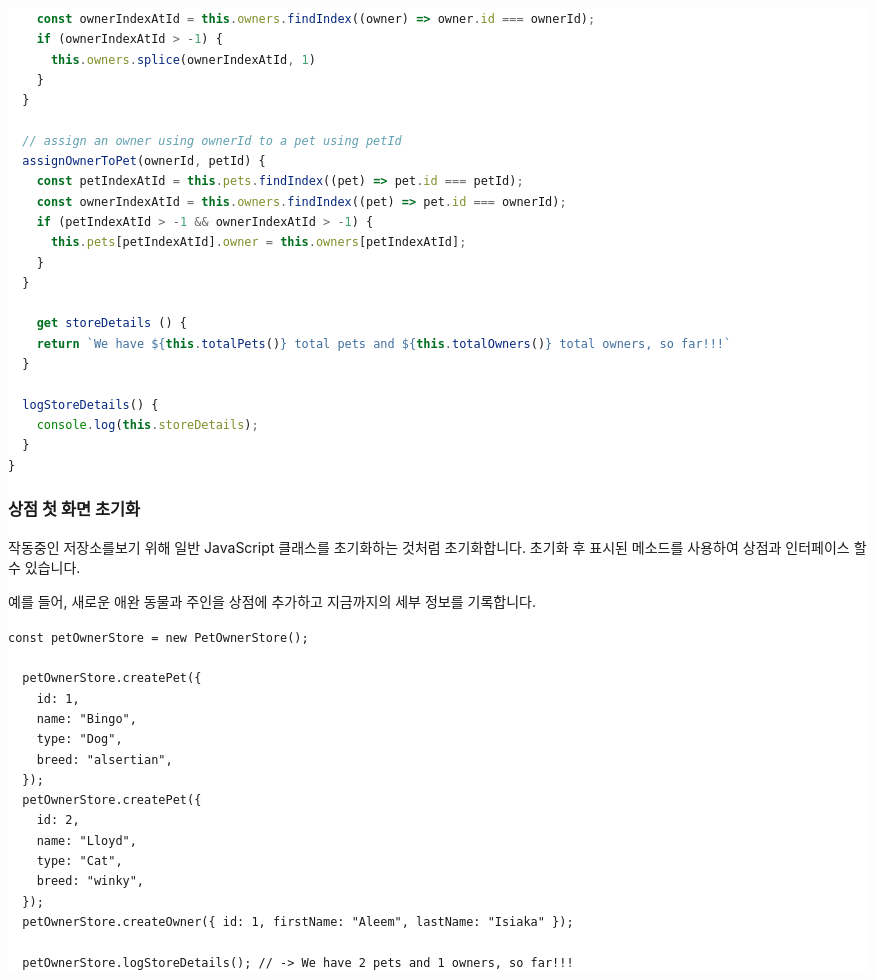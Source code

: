 ```js
    const ownerIndexAtId = this.owners.findIndex((owner) => owner.id === ownerId);
    if (ownerIndexAtId > -1) {
      this.owners.splice(ownerIndexAtId, 1)
    }
  }

  // assign an owner using ownerId to a pet using petId
  assignOwnerToPet(ownerId, petId) {
    const petIndexAtId = this.pets.findIndex((pet) => pet.id === petId);
    const ownerIndexAtId = this.owners.findIndex((pet) => pet.id === ownerId);
    if (petIndexAtId > -1 && ownerIndexAtId > -1) {
      this.pets[petIndexAtId].owner = this.owners[petIndexAtId];
    }
  }

    get storeDetails () {
    return `We have ${this.totalPets()} total pets and ${this.totalOwners()} total owners, so far!!!`
  }

  logStoreDetails() {
    console.log(this.storeDetails);
  }
}
```

### 상점 첫 화면 초기화
 

작동중인 저장소를보기 위해 일반 JavaScript 클래스를 초기화하는 것처럼 초기화합니다.
 초기화 후 표시된 메소드를 사용하여 상점과 인터페이스 할 수 있습니다.
 

예를 들어, 새로운 애완 동물과 주인을 상점에 추가하고 지금까지의 세부 정보를 기록합니다.
 

```undefined
const petOwnerStore = new PetOwnerStore();

  petOwnerStore.createPet({
    id: 1,
    name: "Bingo",
    type: "Dog",
    breed: "alsertian",
  });
  petOwnerStore.createPet({
    id: 2,
    name: "Lloyd",
    type: "Cat",
    breed: "winky",
  });
  petOwnerStore.createOwner({ id: 1, firstName: "Aleem", lastName: "Isiaka" });

  petOwnerStore.logStoreDetails(); // -> We have 2 pets and 1 owners, so far!!!
```
